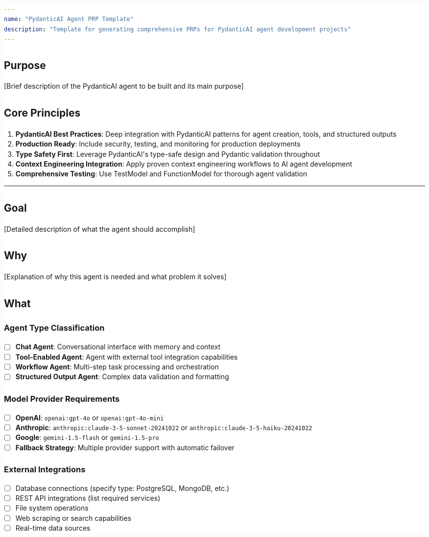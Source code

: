 ```yaml
---
name: "PydanticAI Agent PRP Template"
description: "Template for generating comprehensive PRPs for PydanticAI agent development projects"
---
```


## Purpose

[Brief description of the PydanticAI agent to be built and its main purpose]

## Core Principles

1. **PydanticAI Best Practices**: Deep integration with PydanticAI patterns for agent creation, tools, and structured outputs
2. **Production Ready**: Include security, testing, and monitoring for production deployments
3. **Type Safety First**: Leverage PydanticAI's type-safe design and Pydantic validation throughout
4. **Context Engineering Integration**: Apply proven context engineering workflows to AI agent development
5. **Comprehensive Testing**: Use TestModel and FunctionModel for thorough agent validation

---

## Goal

[Detailed description of what the agent should accomplish]

## Why

[Explanation of why this agent is needed and what problem it solves]

## What

### Agent Type Classification
- [ ] **Chat Agent**: Conversational interface with memory and context
- [ ] **Tool-Enabled Agent**: Agent with external tool integration capabilities
- [ ] **Workflow Agent**: Multi-step task processing and orchestration
- [ ] **Structured Output Agent**: Complex data validation and formatting

### Model Provider Requirements
- [ ] **OpenAI**: `openai:gpt-4o` or `openai:gpt-4o-mini`
- [ ] **Anthropic**: `anthropic:claude-3-5-sonnet-20241022` or `anthropic:claude-3-5-haiku-20241022`
- [ ] **Google**: `gemini-1.5-flash` or `gemini-1.5-pro`
- [ ] **Fallback Strategy**: Multiple provider support with automatic failover

### External Integrations
- [ ] Database connections (specify type: PostgreSQL, MongoDB, etc.)
- [ ] REST API integrations (list required services)
- [ ] File system operations
- [ ] Web scraping or search capabilities
- [ ] Real-time data sources
